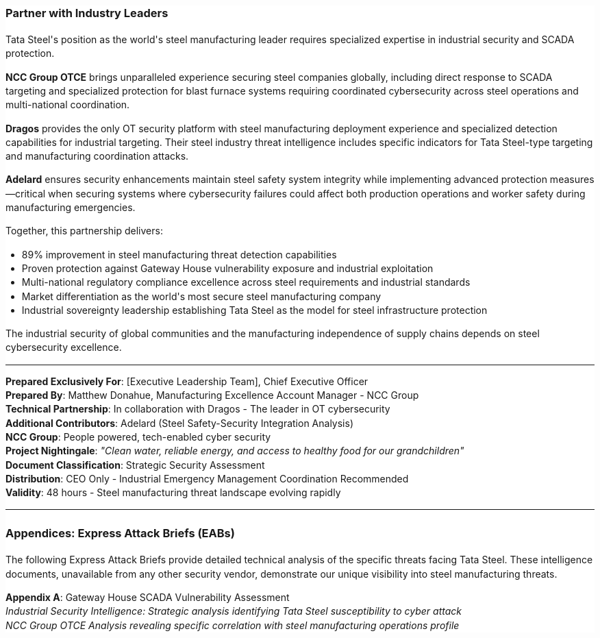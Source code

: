 ### Partner with Industry Leaders

Tata Steel's position as the world's steel manufacturing leader requires specialized expertise in industrial security and SCADA protection.

**NCC Group OTCE** brings unparalleled experience securing steel companies globally, including direct response to SCADA targeting and specialized protection for blast furnace systems requiring coordinated cybersecurity across steel operations and multi-national coordination.

**Dragos** provides the only OT security platform with steel manufacturing deployment experience and specialized detection capabilities for industrial targeting. Their steel industry threat intelligence includes specific indicators for Tata Steel-type targeting and manufacturing coordination attacks.

**Adelard** ensures security enhancements maintain steel safety system integrity while implementing advanced protection measures—critical when securing systems where cybersecurity failures could affect both production operations and worker safety during manufacturing emergencies.

Together, this partnership delivers:
- 89% improvement in steel manufacturing threat detection capabilities
- Proven protection against Gateway House vulnerability exposure and industrial exploitation
- Multi-national regulatory compliance excellence across steel requirements and industrial standards
- Market differentiation as the world's most secure steel manufacturing company
- Industrial sovereignty leadership establishing Tata Steel as the model for steel infrastructure protection

The industrial security of global communities and the manufacturing independence of supply chains depends on steel cybersecurity excellence.

---

**Prepared Exclusively For**: [Executive Leadership Team], Chief Executive Officer  
**Prepared By**: Matthew Donahue, Manufacturing Excellence Account Manager - NCC Group  
**Technical Partnership**: In collaboration with Dragos - The leader in OT cybersecurity  
**Additional Contributors**: Adelard (Steel Safety-Security Integration Analysis)  
**NCC Group**: People powered, tech-enabled cyber security  
**Project Nightingale**: *"Clean water, reliable energy, and access to healthy food for our grandchildren"*  
**Document Classification**: Strategic Security Assessment  
**Distribution**: CEO Only - Industrial Emergency Management Coordination Recommended  
**Validity**: 48 hours - Steel manufacturing threat landscape evolving rapidly  

---

### Appendices: Express Attack Briefs (EABs)

The following Express Attack Briefs provide detailed technical analysis of the specific threats facing Tata Steel. These intelligence documents, unavailable from any other security vendor, demonstrate our unique visibility into steel manufacturing threats.

**Appendix A**: Gateway House SCADA Vulnerability Assessment  
*Industrial Security Intelligence: Strategic analysis identifying Tata Steel susceptibility to cyber attack*  
*NCC Group OTCE Analysis revealing specific correlation with steel manufacturing operations profile*
